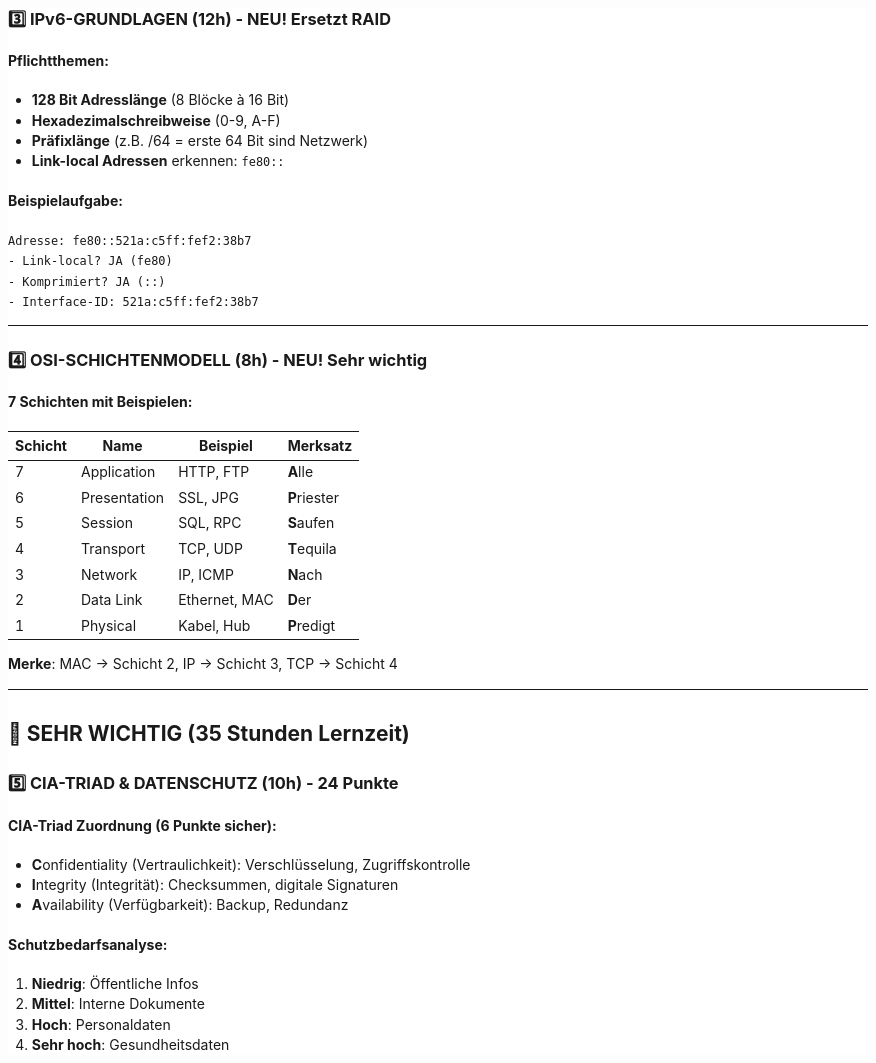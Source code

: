 
### 3️⃣ IPv6-GRUNDLAGEN (12h) - NEU! Ersetzt RAID

#### Pflichtthemen:
- **128 Bit Adresslänge** (8 Blöcke à 16 Bit)
- **Hexadezimalschreibweise** (0-9, A-F)
- **Präfixlänge** (z.B. /64 = erste 64 Bit sind Netzwerk)
- **Link-local Adressen** erkennen: `fe80::`

#### Beispielaufgabe:
```
Adresse: fe80::521a:c5ff:fef2:38b7
- Link-local? JA (fe80)
- Komprimiert? JA (::)
- Interface-ID: 521a:c5ff:fef2:38b7
```

---

### 4️⃣ OSI-SCHICHTENMODELL (8h) - NEU! Sehr wichtig

#### 7 Schichten mit Beispielen:
| Schicht | Name | Beispiel | Merksatz |
|---------|------|----------|----------|
| 7 | Application | HTTP, FTP | **A**lle |
| 6 | Presentation | SSL, JPG | **P**riester |
| 5 | Session | SQL, RPC | **S**aufen |
| 4 | Transport | TCP, UDP | **T**equila |
| 3 | Network | IP, ICMP | **N**ach |
| 2 | Data Link | Ethernet, MAC | **D**er |
| 1 | Physical | Kabel, Hub | **P**redigt |

**Merke**: MAC → Schicht 2, IP → Schicht 3, TCP → Schicht 4

---

## 🎯 SEHR WICHTIG (35 Stunden Lernzeit)

### 5️⃣ CIA-TRIAD & DATENSCHUTZ (10h) - 24 Punkte

#### CIA-Triad Zuordnung (6 Punkte sicher):
- **C**onfidentiality (Vertraulichkeit): Verschlüsselung, Zugriffskontrolle
- **I**ntegrity (Integrität): Checksummen, digitale Signaturen
- **A**vailability (Verfügbarkeit): Backup, Redundanz

#### Schutzbedarfsanalyse:
1. **Niedrig**: Öffentliche Infos
2. **Mittel**: Interne Dokumente
3. **Hoch**: Personaldaten
4. **Sehr hoch**: Gesundheitsdaten
